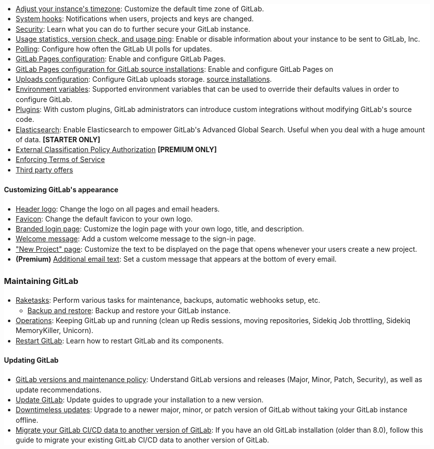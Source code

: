 - [Adjust your instance's timezone](../workflow/timezone.md): Customize the default time zone of GitLab.
- [System hooks](../system_hooks/system_hooks.md): Notifications when users, projects and keys are changed.
- [Security](../security/README.md): Learn what you can do to further secure your GitLab instance.
- [Usage statistics, version check, and usage ping](../user/admin_area/settings/usage_statistics.md): Enable or disable information about your instance to be sent to GitLab, Inc.
- [Polling](polling.md): Configure how often the GitLab UI polls for updates.
- [GitLab Pages configuration](pages/index.md): Enable and configure GitLab Pages.
- [GitLab Pages configuration for GitLab source installations](pages/source.md): Enable and configure GitLab Pages on
- [Uploads configuration](uploads.md): Configure GitLab uploads storage.
[source installations](../install/installation.md#installation-from-source).
- [Environment variables](environment_variables.md): Supported environment variables that can be used to override their defaults values in order to configure GitLab.
- [Plugins](plugins.md): With custom plugins, GitLab administrators can introduce custom integrations without modifying GitLab's source code.
- [Elasticsearch](../integration/elasticsearch.md): Enable Elasticsearch to empower GitLab's Advanced Global Search. Useful when you deal with a huge amount of data. **[STARTER ONLY]**
- [External Classification Policy Authorization](../user/admin_area/settings/external_authorization.md) **[PREMIUM ONLY]**
- [Enforcing Terms of Service](../user/admin_area/settings/terms.md)
- [Third party offers](../user/admin_area/settings/third_party_offers.md)

#### Customizing GitLab's appearance

- [Header logo](../customization/branded_page_and_email_header.md): Change the logo on all pages and email headers.
- [Favicon](../customization/favicon.md): Change the default favicon to your own logo.
- [Branded login page](../customization/branded_login_page.md): Customize the login page with your own logo, title, and description.
- [Welcome message](../customization/welcome_message.md): Add a custom welcome message to the sign-in page.
- ["New Project" page](../customization/new_project_page.md): Customize the text to be displayed on the page that opens whenever your users create a new project.
- **(Premium)** [Additional email text](../user/admin_area/settings/email.md): Set a custom message that appears at the bottom of every email.

### Maintaining GitLab

- [Raketasks](../raketasks/README.md): Perform various tasks for maintenance, backups, automatic webhooks setup, etc.
  - [Backup and restore](../raketasks/backup_restore.md): Backup and restore your GitLab instance.
- [Operations](operations/index.md): Keeping GitLab up and running (clean up Redis sessions, moving repositories, Sidekiq Job throttling, Sidekiq MemoryKiller, Unicorn).
- [Restart GitLab](restart_gitlab.md): Learn how to restart GitLab and its components.

#### Updating GitLab

- [GitLab versions and maintenance policy](../policy/maintenance.md): Understand GitLab versions and releases (Major, Minor, Patch, Security), as well as update recommendations.
- [Update GitLab](../update/README.md): Update guides to upgrade your installation to a new version.
- [Downtimeless updates](../update/README.md#upgrading-without-downtime): Upgrade to a newer major, minor, or patch version of GitLab without taking your GitLab instance offline.
- [Migrate your GitLab CI/CD data to another version of GitLab](../migrate_ci_to_ce/README.md): If you have an old GitLab installation (older than 8.0), follow this guide to migrate your existing GitLab CI/CD data to another version of GitLab.


[reply by email]: reply_by_email.md
[issues by email]: ../user/project/issues/create_new_issue.md#new-issue-via-email
[merge requests by email]: ../user/project/merge_requests/index.md#create-new-merge-requests-by-email
[Service Desk]: ../user/project/service_desk.md